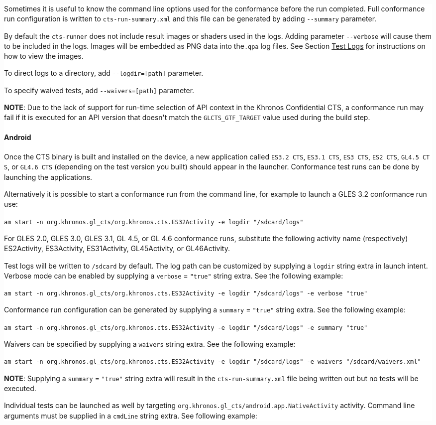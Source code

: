 Sometimes it is useful to know the command line options used for the conformance
before the run completed. Full conformance run configuration is written
to `cts-run-summary.xml` and this file can be generated by adding `--summary`
parameter.

By default the `cts-runner` does not include result images or shaders used in
the logs. Adding parameter `--verbose` will cause them to be included in
the logs. Images will be embedded as PNG data into the`.qpa` log files.
See Section [Test Logs](#test-logs) for instructions on how to view the images.

To direct logs to a directory, add `--logdir=[path]` parameter.

To specify waived tests, add `--waivers=[path]` parameter.

**NOTE**: Due to the lack of support for run-time selection of API context in the
Khronos Confidential CTS, a conformance run may fail if it is executed for an API
version that doesn't match the `GLCTS_GTF_TARGET` value used during the build step.

#### Android

Once the CTS binary is built and installed on the device, a new application
called `ES3.2 CTS`, `ES3.1 CTS`, `ES3 CTS`, `ES2 CTS`, `GL4.5 CTS`, or `GL4.6 CTS`
(depending on the test version you built) should appear in the launcher.
Conformance test runs can be done by launching the applications.

Alternatively it is possible to start a conformance run from the command line,
for example to launch a GLES 3.2 conformance run use:

	am start -n org.khronos.gl_cts/org.khronos.cts.ES32Activity -e logdir "/sdcard/logs"

For GLES 2.0, GLES 3.0, GLES 3.1, GL 4.5, or GL 4.6 conformance runs, substitute
the following activity name (respectively) ES2Activity, ES3Activity, ES31Activity,
GL45Activity, or GL46Activity.

Test logs will be written to `/sdcard` by default. The log path can be
customized by supplying a `logdir` string extra in launch intent. Verbose mode
can be enabled by supplying a `verbose` = `"true"` string extra. See
the following example:

	am start -n org.khronos.gl_cts/org.khronos.cts.ES32Activity -e logdir "/sdcard/logs" -e verbose "true"

Conformance run configuration can be generated by supplying a `summary` = `"true"`
string extra. See the following example:

	am start -n org.khronos.gl_cts/org.khronos.cts.ES32Activity -e logdir "/sdcard/logs" -e summary "true"

Waivers can be specified by supplying a `waivers` string extra. See the following example:

	am start -n org.khronos.gl_cts/org.khronos.cts.ES32Activity -e logdir "/sdcard/logs" -e waivers "/sdcard/waivers.xml"

**NOTE**: Supplying a `summary` = `"true"` string extra will result in the `cts-run-summary.xml` file
being written out but no tests will be executed.

Individual tests can be launched as well by targeting
`org.khronos.gl_cts/android.app.NativeActivity` activity. Command line
arguments must be supplied in a `cmdLine` string extra. See following example:
